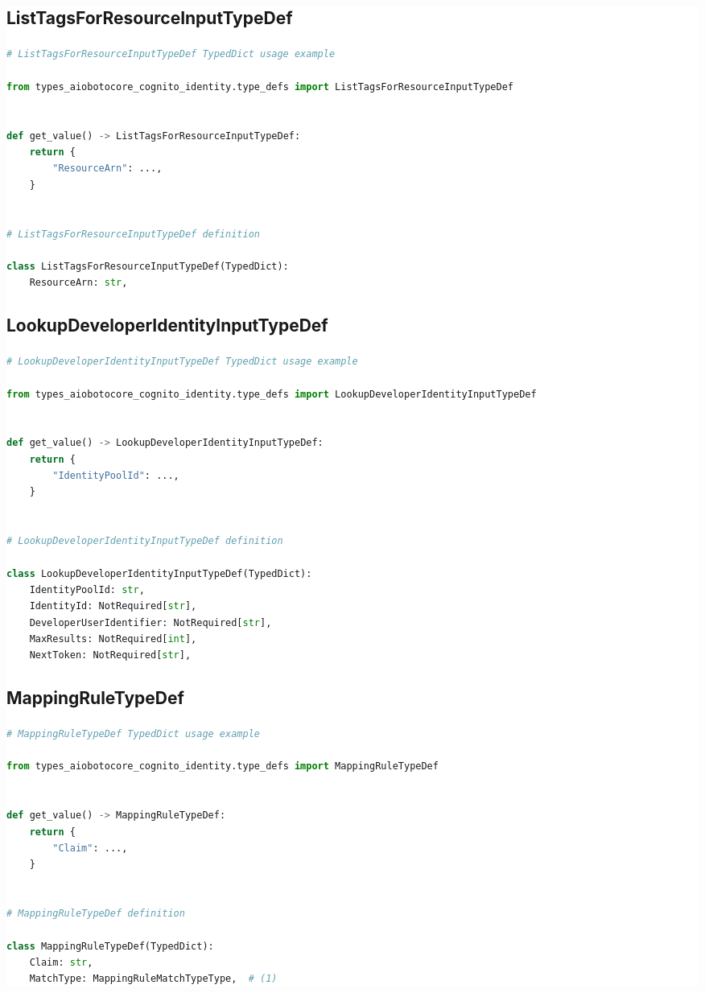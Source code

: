 ## ListTagsForResourceInputTypeDef

```python
# ListTagsForResourceInputTypeDef TypedDict usage example

from types_aiobotocore_cognito_identity.type_defs import ListTagsForResourceInputTypeDef


def get_value() -> ListTagsForResourceInputTypeDef:
    return {
        "ResourceArn": ...,
    }


# ListTagsForResourceInputTypeDef definition

class ListTagsForResourceInputTypeDef(TypedDict):
    ResourceArn: str,
```

## LookupDeveloperIdentityInputTypeDef

```python
# LookupDeveloperIdentityInputTypeDef TypedDict usage example

from types_aiobotocore_cognito_identity.type_defs import LookupDeveloperIdentityInputTypeDef


def get_value() -> LookupDeveloperIdentityInputTypeDef:
    return {
        "IdentityPoolId": ...,
    }


# LookupDeveloperIdentityInputTypeDef definition

class LookupDeveloperIdentityInputTypeDef(TypedDict):
    IdentityPoolId: str,
    IdentityId: NotRequired[str],
    DeveloperUserIdentifier: NotRequired[str],
    MaxResults: NotRequired[int],
    NextToken: NotRequired[str],
```

## MappingRuleTypeDef

```python
# MappingRuleTypeDef TypedDict usage example

from types_aiobotocore_cognito_identity.type_defs import MappingRuleTypeDef


def get_value() -> MappingRuleTypeDef:
    return {
        "Claim": ...,
    }


# MappingRuleTypeDef definition

class MappingRuleTypeDef(TypedDict):
    Claim: str,
    MatchType: MappingRuleMatchTypeType,  # (1)
```